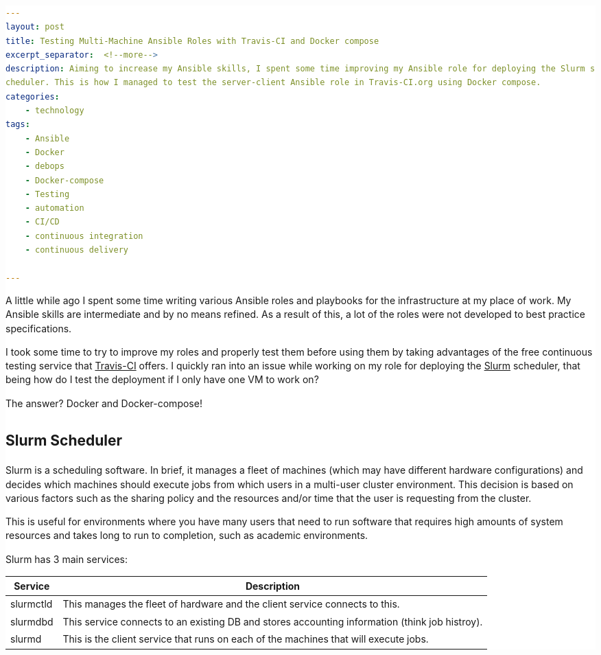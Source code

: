 ```yaml
---
layout: post
title: Testing Multi-Machine Ansible Roles with Travis-CI and Docker compose
excerpt_separator:  <!--more-->
description: Aiming to increase my Ansible skills, I spent some time improving my Ansible role for deploying the Slurm scheduler. This is how I managed to test the server-client Ansible role in Travis-CI.org using Docker compose.
categories:
    - technology
tags:
    - Ansible
    - Docker
    - debops
    - Docker-compose
    - Testing
    - automation
    - CI/CD
    - continuous integration
    - continuous delivery
    
---
```

A little while ago I spent some time writing various Ansible roles and playbooks for the infrastructure at my place of work. My Ansible skills are intermediate and by no means refined. As a result of this, a lot of the roles were not developed to best practice specifications.

I took some time to try to improve my roles and properly test them before using them by taking advantages of the free continuous testing service that [Travis-CI](https://travis-ci.org) offers. I quickly ran into an issue while working on my role for deploying the [Slurm](https://slurm.schedmd.com/) scheduler, that being how do I test the deployment if I only have one VM to work on?

The answer? Docker and Docker-compose!



## Slurm Scheduler

Slurm is a scheduling software. In brief, it manages a fleet of machines (which may have different hardware configurations) and decides which machines should execute jobs from which users in a multi-user cluster environment. This decision is based on various factors such as the sharing policy and the resources and/or time that the user is requesting from the cluster.

This is useful for environments where you have many users that need to run software that requires high amounts of system resources and takes long to run to completion, such as academic environments.

Slurm has 3 main services:

| Service | Description                                                                                    |
|---------|------------------------------------------------------------------------------------------------|
|slurmctld| This manages the fleet of hardware and the client service connects to this.                    |
|slurmdbd | This service connects to an existing DB and stores accounting information (think job histroy). |
|slurmd   | This is the client service that runs on each of the machines that will execute jobs.           |
